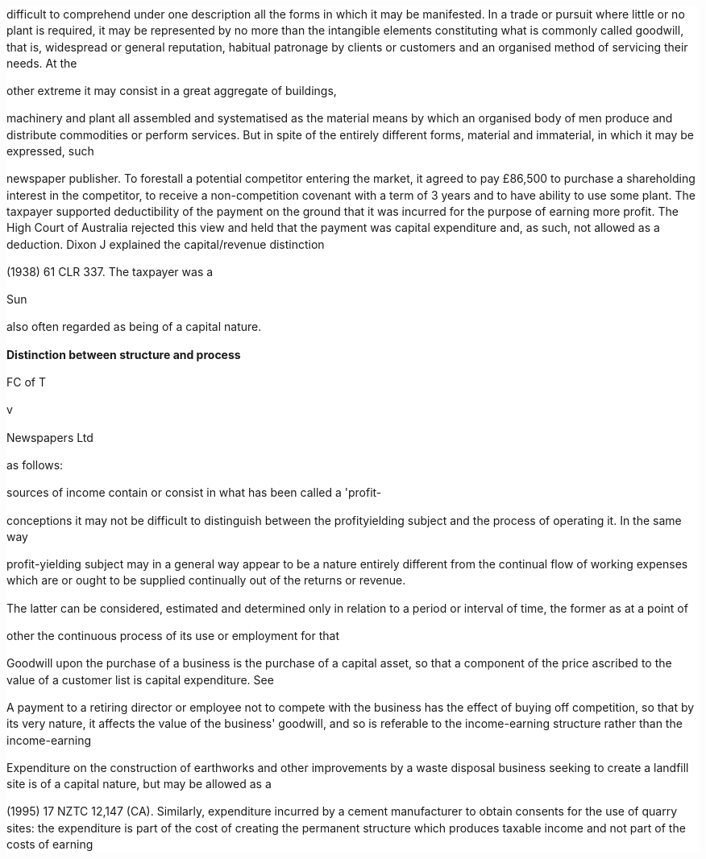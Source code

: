 difficult to comprehend under one description all the forms in which it may be manifested. In a trade or pursuit where little or no plant is required, it may be represented by no more than the intangible elements constituting what is commonly called goodwill, that is, widespread or general reputation, habitual patronage by clients or customers and an organised method of servicing their needs. At the

other extreme it may consist in a great aggregate of buildings,

machinery and plant all assembled and systematised as the material means by which an organised body of men produce and distribute commodities or perform services. But in spite of the entirely different forms, material and immaterial, in which it may be expressed, such

newspaper publisher. To forestall a potential competitor entering the market, it agreed to pay £86,500 to purchase a shareholding interest in the competitor, to receive a non-competition covenant with a term of 3 years and to have ability to use some plant. The taxpayer supported deductibility of the payment on the ground that it was incurred for the purpose of earning more profit. The High Court of Australia rejected this view and held that the payment was capital expenditure and, as such, not allowed as a deduction. Dixon J explained the capital/revenue distinction

(1938) 61 CLR 337. The taxpayer was a

Sun

also often regarded as being of a capital nature.

**Distinction between structure and process**

FC of T

v

Newspapers Ltd

as follows:

sources of income contain or consist in what has been called a 'profit-

conceptions it may not be difficult to distinguish between the profityielding subject and the process of operating it. In the same way

profit-yielding subject may in a general way appear to be a nature entirely different from the continual flow of working expenses which are or ought to be supplied continually out of the returns or revenue.

The latter can be considered, estimated and determined only in relation to a period or interval of time, the former as at a point of

other the continuous process of its use or employment for that

Goodwill upon the purchase of a business is the purchase of a capital asset, so that a component of the price ascribed to the value of a customer list is capital expenditure. See

A payment to a retiring director or employee not to compete with the business has the effect of buying off competition, so that by its very nature, it affects the value of the business' goodwill, and so is referable to the income-earning structure rather than the income-earning

Expenditure on the construction of earthworks and other improvements by a waste disposal business seeking to create a landfill site is of a capital nature, but may be allowed as a

 (1995) 17 NZTC 12,147 (CA). Similarly, expenditure incurred by a cement manufacturer to obtain consents for the use of quarry sites: the expenditure is part of the cost of creating the permanent structure which produces taxable income and not part of the costs of earning
